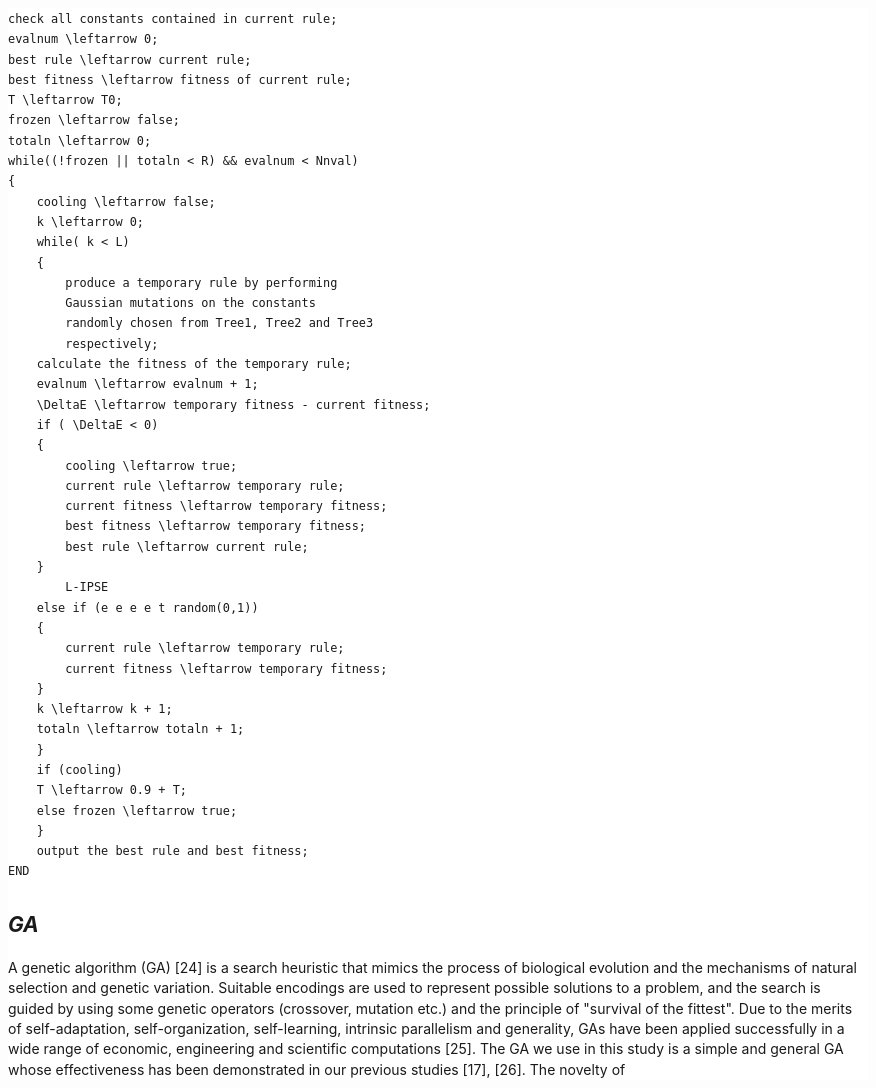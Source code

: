 ```
check all constants contained in current rule;
evalnum \leftarrow 0;
best rule \leftarrow current rule;
best fitness \leftarrow fitness of current rule;
T \leftarrow T0;
frozen \leftarrow false;
totaln \leftarrow 0;
while((!frozen || totaln < R) && evalnum < Nnval)
{
    cooling \leftarrow false;
    k \leftarrow 0;
    while( k < L)
    {
        produce a temporary rule by performing
        Gaussian mutations on the constants
        randomly chosen from Tree1, Tree2 and Tree3
        respectively;
    calculate the fitness of the temporary rule;
    evalnum \leftarrow evalnum + 1;
    \DeltaE \leftarrow temporary fitness - current fitness;
    if ( \DeltaE < 0)
    {
        cooling \leftarrow true;
        current rule \leftarrow temporary rule;
        current fitness \leftarrow temporary fitness;
        best fitness \leftarrow temporary fitness;
        best rule \leftarrow current rule;
    }
        L-IPSE
    else if (e e e e t random(0,1))
    {
        current rule \leftarrow temporary rule;
        current fitness \leftarrow temporary fitness;
    }
    k \leftarrow k + 1;
    totaln \leftarrow totaln + 1;
    }
    if (cooling)
    T \leftarrow 0.9 + T;
    else frozen \leftarrow true;
    }
    output the best rule and best fitness;
END
```


## $G A$

A genetic algorithm (GA) [24] is a search heuristic that mimics the process of biological evolution and the mechanisms of natural selection and genetic variation. Suitable encodings are used to represent possible solutions to a problem, and the search is guided by using some genetic operators (crossover, mutation etc.) and the principle of "survival of the fittest". Due to the merits of self-adaptation, self-organization, self-learning, intrinsic parallelism and generality, GAs have been applied successfully in a wide range of economic, engineering and scientific computations [25]. The GA we use in this study is a simple and general GA whose effectiveness has been demonstrated in our previous studies [17], [26]. The novelty of
